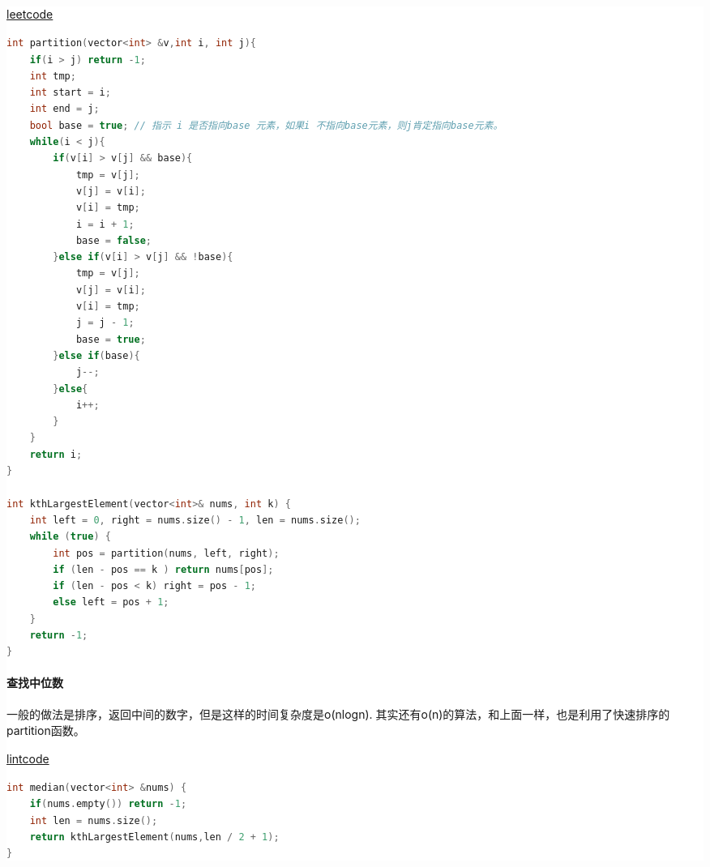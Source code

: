 [leetcode](https://leetcode.com/problems/kth-largest-element-in-an-array/description/)

```c
int partition(vector<int> &v,int i, int j){
    if(i > j) return -1;
    int tmp;
    int start = i;
    int end = j;
    bool base = true; // 指示 i 是否指向base 元素，如果i 不指向base元素，则j肯定指向base元素。
    while(i < j){
        if(v[i] > v[j] && base){
            tmp = v[j];
            v[j] = v[i];
            v[i] = tmp;
            i = i + 1;
            base = false;
        }else if(v[i] > v[j] && !base){
            tmp = v[j];
            v[j] = v[i];
            v[i] = tmp;
            j = j - 1;
            base = true;
        }else if(base){
            j--;
        }else{
            i++;
        }
    }
    return i;
}

int kthLargestElement(vector<int>& nums, int k) {
    int left = 0, right = nums.size() - 1, len = nums.size();
    while (true) {
        int pos = partition(nums, left, right);
        if (len - pos == k ) return nums[pos];
        if (len - pos < k) right = pos - 1;
        else left = pos + 1;
    }
    return -1;
}
```

#### 查找中位数

一般的做法是排序，返回中间的数字，但是这样的时间复杂度是o(nlogn). 其实还有o(n)的算法，和上面一样，也是利用了快速排序的partition函数。

[lintcode](http://lintcode.com/zh-cn/problem/median/)

```c
int median(vector<int> &nums) {
    if(nums.empty()) return -1;
    int len = nums.size();
    return kthLargestElement(nums,len / 2 + 1);
}
```
